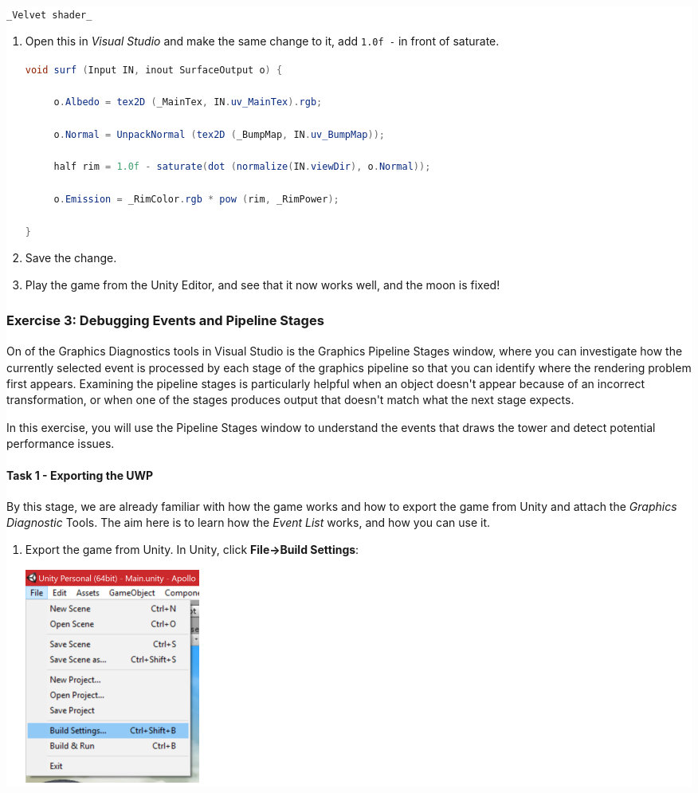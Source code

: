     _Velvet shader_

1. Open this in _Visual Studio_ and make the same change to it, add `1.0f -` in front of saturate.

	```C#
	void surf (Input IN, inout SurfaceOutput o) {

		 o.Albedo = tex2D (_MainTex, IN.uv_MainTex).rgb;

		 o.Normal = UnpackNormal (tex2D (_BumpMap, IN.uv_BumpMap));

		 half rim = 1.0f - saturate(dot (normalize(IN.viewDir), o.Normal));

		 o.Emission = _RimColor.rgb * pow (rim, _RimPower);

	}
	```

1. Save the change.

1. Play the game from the Unity Editor, and see that it now works well, and the moon is fixed!

<a name="Exercise3"></a>
### Exercise 3: Debugging Events and Pipeline Stages ###

On of the Graphics Diagnostics tools in Visual Studio is the Graphics Pipeline Stages window, where you can investigate how the currently selected event is processed by each stage of the graphics pipeline so that you can identify where the rendering problem first appears. Examining the pipeline stages is particularly helpful when an object doesn't appear because of an incorrect transformation, or when one of the stages produces output that doesn't match what the next stage expects.

In this exercise, you will use the Pipeline Stages window to understand the events that draws the tower and detect potential performance issues.

<a name="Ex3Task1"></a>
#### Task 1 - Exporting the UWP ####

By this stage, we are already familiar with how the game works and how to export the game from Unity and attach the _Graphics Diagnostic_ Tools. The aim here is to learn how the _Event List_ works, and how you can use it.

1. Export the game from Unity. In Unity, click **File->Build Settings**:

    ![File menu](Images/image007.png?raw=true "File menu")
    